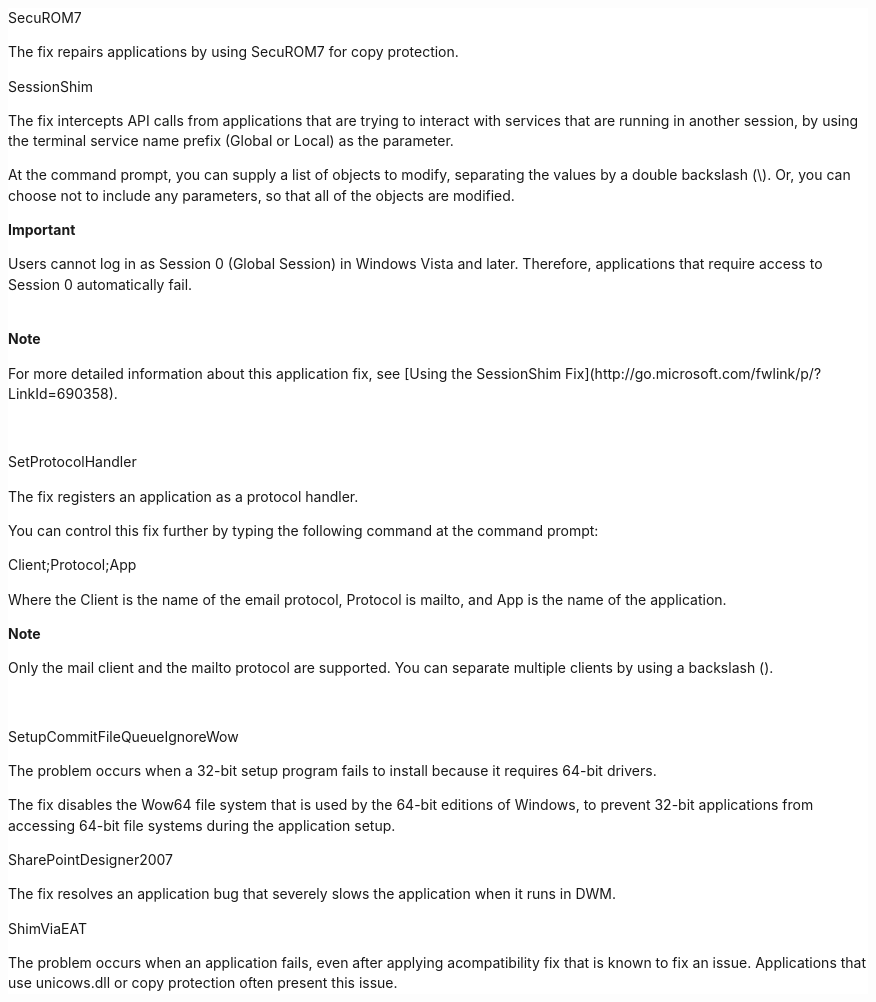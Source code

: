 </div></td>
</tr>
<tr class="even">
<td align="left"><p>SecuROM7</p></td>
<td align="left"><p>The fix repairs applications by using SecuROM7 for copy protection.</p></td>
</tr>
<tr class="odd">
<td align="left"><p>SessionShim</p></td>
<td align="left"><p>The fix intercepts API calls from applications that are trying to interact with services that are running in another session, by using the terminal service name prefix (Global or Local) as the parameter.</p>
<p>At the command prompt, you can supply a list of objects to modify, separating the values by a double backslash (\). Or, you can choose not to include any parameters, so that all of the objects are modified.</p>
<div class="alert">
<strong>Important</strong>  
<p>Users cannot log in as Session 0 (Global Session) in Windows Vista and later. Therefore, applications that require access to Session 0 automatically fail.</p>
</div>
<div>
 
</div>
<div class="alert">
<strong>Note</strong>  
<p>For more detailed information about this application fix, see [Using the SessionShim Fix](http://go.microsoft.com/fwlink/p/?LinkId=690358).</p>
</div>
<div>
 
</div></td>
</tr>
<tr class="even">
<td align="left"><p>SetProtocolHandler</p></td>
<td align="left"><p>The fix registers an application as a protocol handler.</p>
<p>You can control this fix further by typing the following command at the command prompt:</p>
<p>Client;Protocol;App</p>
<p>Where the Client is the name of the email protocol, Protocol is mailto, and App is the name of the application.</p>
<div class="alert">
<strong>Note</strong>  
<p>Only the mail client and the mailto protocol are supported. You can separate multiple clients by using a backslash ().</p>
</div>
<div>
 
</div></td>
</tr>
<tr class="odd">
<td align="left"><p>SetupCommitFileQueueIgnoreWow</p></td>
<td align="left"><p>The problem occurs when a 32-bit setup program fails to install because it requires 64-bit drivers.</p>
<p>The fix disables the Wow64 file system that is used by the 64-bit editions of Windows, to prevent 32-bit applications from accessing 64-bit file systems during the application setup.</p></td>
</tr>
<tr class="even">
<td align="left"><p>SharePointDesigner2007</p></td>
<td align="left"><p>The fix resolves an application bug that severely slows the application when it runs in DWM.</p></td>
</tr>
<tr class="odd">
<td align="left"><p>ShimViaEAT</p></td>
<td align="left"><p>The problem occurs when an application fails, even after applying acompatibility fix that is known to fix an issue. Applications that use unicows.dll or copy protection often present this issue.</p>